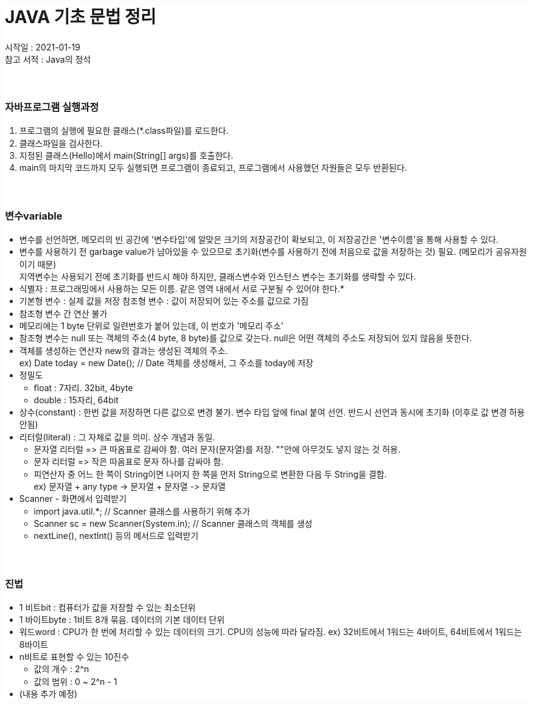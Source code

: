 JAVA 기초 문법 정리
====================

시작일 : 2021-01-19 <br/>
참고 서적 : Java의 정석


<br/>

### 자바프로그램 실행과정
1. 프로그램의 실행에 필요한 클래스(*.class파일)를 로드한다.
2. 클래스파일을 검사한다.
3. 지정된 클래스(Hello)에서 main(String[] args)를 호출한다.
4. main의 마지막 코드까지 모두 실행되면 프로그램이 종료되고, 프로그램에서 사용했던 자원들은 모두 반환된다.


<br/>

### 변수variable
* 변수를 선언하면, 메모리의 빈 공간에 '변수타입'에 알맞은 크기의 저장공간이 확보되고, 이 저장공간은 '변수이름'을 통해 사용할 수 있다.
* 변수를 사용하기 전 garbage value가 남아있을 수 있으므로 초기화(변수를 사용하기 전에 처음으로 값을 저장하는 것) 필요. (메모리가 공유자원이기 때문) <br/>
  지역변수는 사용되기 전에 초기화를 반드시 해야 하지만, 클래스변수와 인스턴스 변수는 초기화를 생략할 수 있다.
* 식별자 : 프로그래밍에서 사용하는 모든 이름. 같은 영역 내에서 서로 구분될 수 있어야 한다.* 
* 기본형 변수 : 실제 값을 저장
  참조형 변수 : 값이 저장되어 있는 주소를 값으로 가짐
* 참조형 변수 간 연산 불가
* 메모리에는 1 byte 단위로 일련번호가 붙어 있는데, 이 번호가 '메모리 주소'
* 참조형 변수는 null 또는 객체의 주소(4 byte, 8 byte)를 값으로 갖는다. null은 어떤 객체의 주소도 저장되어 있지 않음을 뜻한다.
* 객체를 생성하는 연산자 new의 결과는 생성된 객체의 주소. <br/>
  ex) Date today = new Date(); // Date 객체를 생성해서, 그 주소를 today에 저장
* 정밀도
  + float : 7자리. 32bit, 4byte
  + double : 15자리, 64bit
* 상수(constant) : 한번 값을 저장하면 다른 값으로 변경 불가. 변수 타입 앞에 final 붙여 선언. 반드시 선언과 동시에 초기화 (이후로 값 변경 허용 안됨)
* 리터럴(literal) : 그 자체로 값을 의미. 상수 개념과 동일. <br/>
  + 문자열 리터럴 => 큰 따옴표로 감싸야 함. 여러 문자(문자열)를 저장. ""안에 아무것도 넣지 않는 것 허용.
  + 문자 리터럴 => 작은 따옴표로 문자 하나를 감싸야 함.
  + 피연산자 중 어느 한 쪽이 String이면 나머지 한 쪽을 먼저 String으로 변환한 다음 두 String을 결합. <br/>
    ex) 문자열 + any type -> 문자열 + 문자열 -> 문자열
* Scanner - 화면에서 입력받기
  + import java.util.*; // Scanner 클래스를 사용하기 위해 추가
  + Scanner sc = new Scanner(System.in); // Scanner 클래스의 객체를 생성
  + nextLine(), nextInt() 등의 메서드로 입력받기


<br/>

### 진법
* 1 비트bit : 컴퓨터가 값을 저장할 수 있는 최소단위
* 1 바이트byte : 1비트 8개 묶음. 데이터의 기본 데이터 단위
* 워드word : CPU가 한 번에 처리할 수 있는 데이터의 크기. CPU의 성능에 따라 달라짐. ex) 32비트에서 1워드는 4바이트, 64비트에서 1워드는 8바이트
* n비트로 표현할 수 있는 10진수
  + 값의 개수 : 2^n
  + 값의 범위 : 0 ~ 2^n - 1
* (내용 추가 예정)
